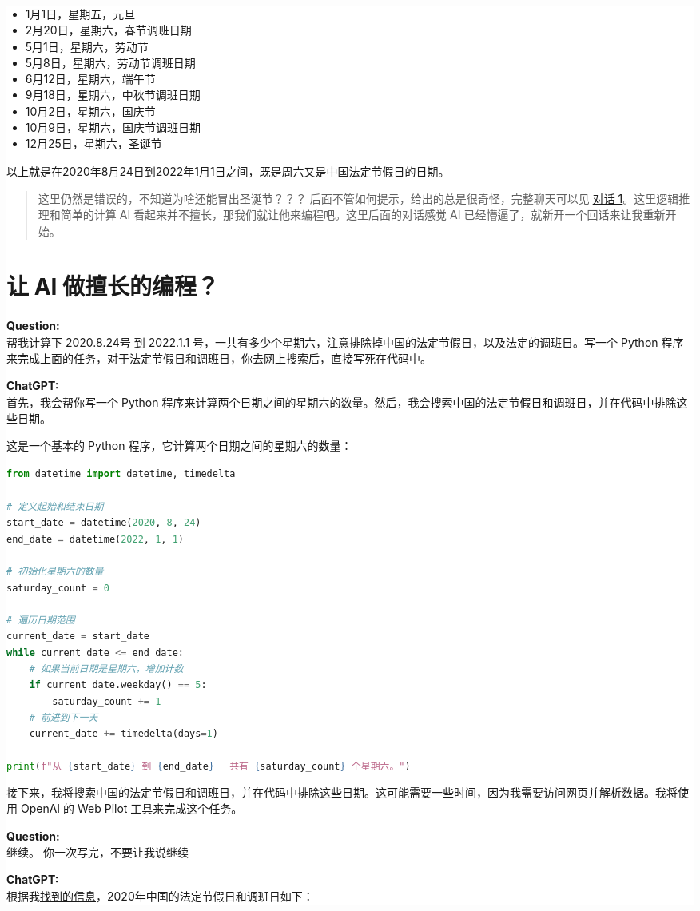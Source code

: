 - 1月1日，星期五，元旦
- 2月20日，星期六，春节调班日期
- 5月1日，星期六，劳动节
- 5月8日，星期六，劳动节调班日期
- 6月12日，星期六，端午节
- 9月18日，星期六，中秋节调班日期
- 10月2日，星期六，国庆节
- 10月9日，星期六，国庆节调班日期
- 12月25日，星期六，圣诞节

以上就是在2020年8月24日到2022年1月1日之间，既是周六又是中国法定节假日的日期。

> 这里仍然是错误的，不知道为啥还能冒出圣诞节？？？ 后面不管如何提示，给出的总是很奇怪，完整聊天可以见 [对话 1](https://chat.openai.com/share/acc2a2c2-5857-4d8e-9572-ac5c5e54946f)。这里逻辑推理和简单的计算 AI 看起来并不擅长，那我们就让他来编程吧。这里后面的对话感觉 AI 已经懵逼了，就新开一个回话来让我重新开始。 

# 让 AI 做擅长的编程？

**Question:**  
帮我计算下 2020.8.24号 到 2022.1.1 号，一共有多少个星期六，注意排除掉中国的法定节假日，以及法定的调班日。写一个 Python 程序来完成上面的任务，对于法定节假日和调班日，你去网上搜索后，直接写死在代码中。 

**ChatGPT:**  
首先，我会帮你写一个 Python 程序来计算两个日期之间的星期六的数量。然后，我会搜索中国的法定节假日和调班日，并在代码中排除这些日期。

这是一个基本的 Python 程序，它计算两个日期之间的星期六的数量：

```python
from datetime import datetime, timedelta

# 定义起始和结束日期
start_date = datetime(2020, 8, 24)
end_date = datetime(2022, 1, 1)

# 初始化星期六的数量
saturday_count = 0

# 遍历日期范围
current_date = start_date
while current_date <= end_date:
    # 如果当前日期是星期六，增加计数
    if current_date.weekday() == 5:
        saturday_count += 1
    # 前进到下一天
    current_date += timedelta(days=1)

print(f"从 {start_date} 到 {end_date} 一共有 {saturday_count} 个星期六。")
```

接下来，我将搜索中国的法定节假日和调班日，并在代码中排除这些日期。这可能需要一些时间，因为我需要访问网页并解析数据。我将使用 OpenAI 的 Web Pilot 工具来完成这个任务。

**Question:**  
继续。 你一次写完，不要让我说继续

**ChatGPT:**  
根据我[找到的信息](https://www.gov.cn/zhengce/content/2019-11/21/content_5454164.htm)，2020年中国的法定节假日和调班日如下：
